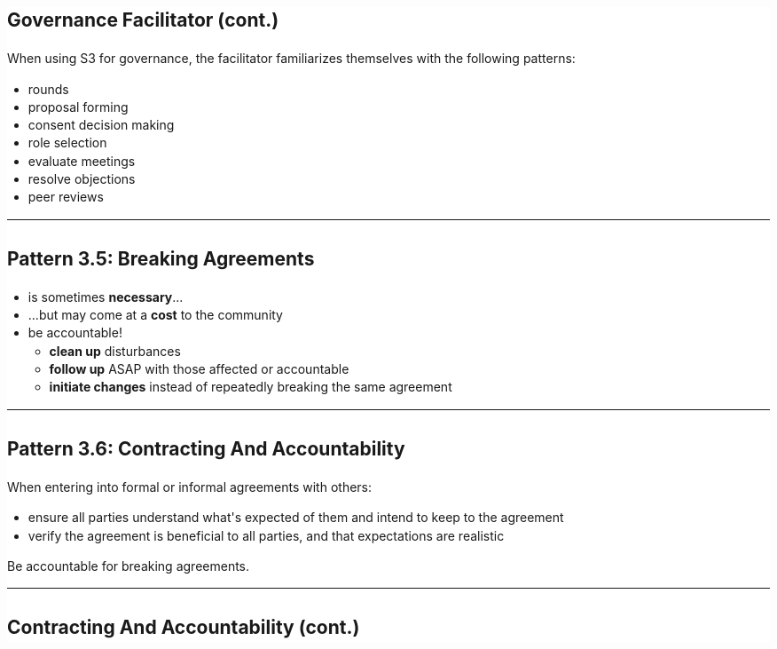 
## Governance Facilitator (cont.)


When using S3 for governance, the facilitator familiarizes themselves with the following patterns:

* rounds
* proposal forming
* consent decision making
* role selection
* evaluate meetings
* resolve objections
* peer reviews


---

## Pattern 3.5: Breaking Agreements

* is sometimes **necessary**...
* ...but may come at a **cost** to the community
* be accountable!
    * **clean up** disturbances
    * **follow up** ASAP with those affected or accountable
    * **initiate changes** instead of repeatedly breaking the same agreement


---

## Pattern 3.6: Contracting And Accountability

When entering into formal or informal agreements with others:

* ensure all parties understand what's expected of them and intend to keep to the agreement
* verify the agreement is beneficial to all parties, and that expectations are realistic

Be accountable for breaking agreements. 

---

## Contracting And Accountability (cont.)

